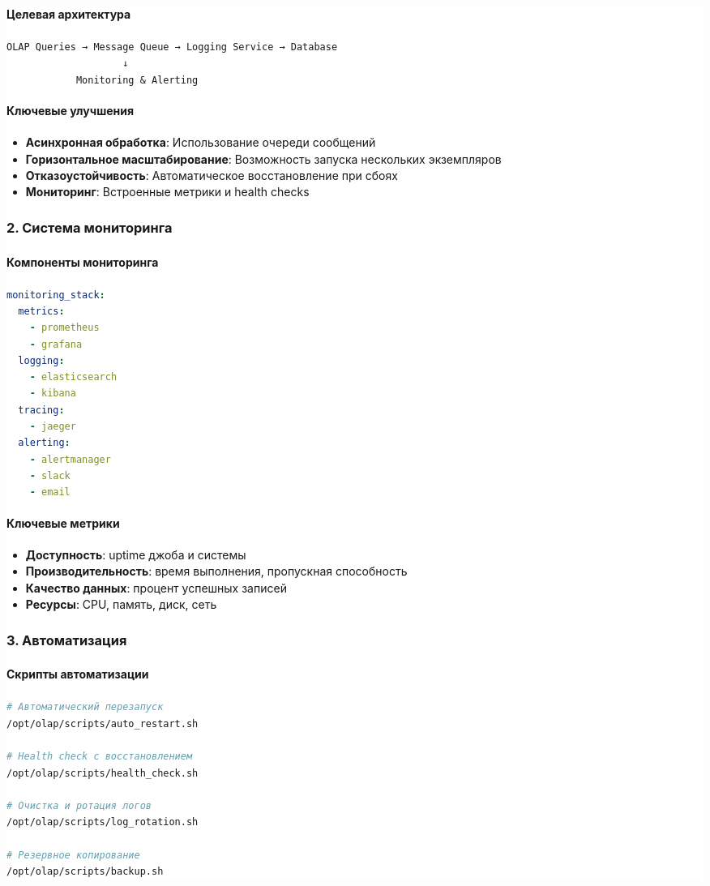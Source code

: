 #### Целевая архитектура
```
OLAP Queries → Message Queue → Logging Service → Database
                    ↓
            Monitoring & Alerting
```

#### Ключевые улучшения
- **Асинхронная обработка**: Использование очереди сообщений
- **Горизонтальное масштабирование**: Возможность запуска нескольких экземпляров
- **Отказоустойчивость**: Автоматическое восстановление при сбоях
- **Мониторинг**: Встроенные метрики и health checks

### 2. Система мониторинга

#### Компоненты мониторинга
```yaml
monitoring_stack:
  metrics:
    - prometheus
    - grafana
  logging:
    - elasticsearch
    - kibana
  tracing:
    - jaeger
  alerting:
    - alertmanager
    - slack
    - email
```

#### Ключевые метрики
- **Доступность**: uptime джоба и системы
- **Производительность**: время выполнения, пропускная способность
- **Качество данных**: процент успешных записей
- **Ресурсы**: CPU, память, диск, сеть

### 3. Автоматизация

#### Скрипты автоматизации
```bash
# Автоматический перезапуск
/opt/olap/scripts/auto_restart.sh

# Health check с восстановлением
/opt/olap/scripts/health_check.sh

# Очистка и ротация логов
/opt/olap/scripts/log_rotation.sh

# Резервное копирование
/opt/olap/scripts/backup.sh
```
